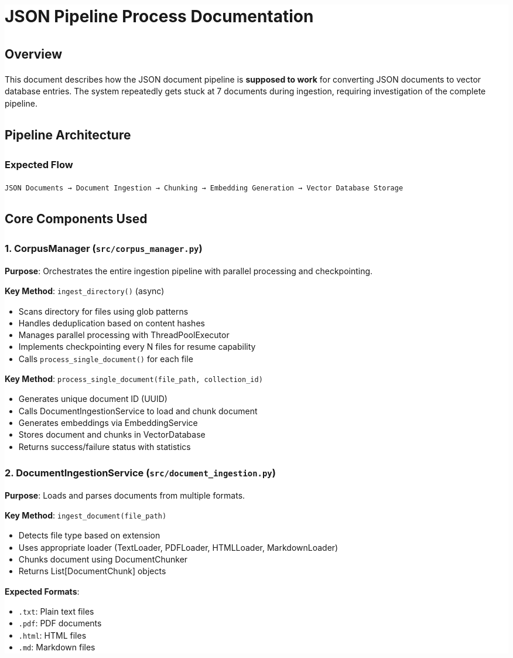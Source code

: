 # JSON Pipeline Process Documentation

## Overview
This document describes how the JSON document pipeline is **supposed to work** for converting JSON documents to vector database entries. The system repeatedly gets stuck at 7 documents during ingestion, requiring investigation of the complete pipeline.

## Pipeline Architecture

### Expected Flow
```
JSON Documents → Document Ingestion → Chunking → Embedding Generation → Vector Database Storage
```

## Core Components Used

### 1. CorpusManager (`src/corpus_manager.py`)
**Purpose**: Orchestrates the entire ingestion pipeline with parallel processing and checkpointing.

**Key Method**: `ingest_directory()` (async)
- Scans directory for files using glob patterns
- Handles deduplication based on content hashes
- Manages parallel processing with ThreadPoolExecutor
- Implements checkpointing every N files for resume capability
- Calls `process_single_document()` for each file

**Key Method**: `process_single_document(file_path, collection_id)`
- Generates unique document ID (UUID)
- Calls DocumentIngestionService to load and chunk document
- Generates embeddings via EmbeddingService  
- Stores document and chunks in VectorDatabase
- Returns success/failure status with statistics

### 2. DocumentIngestionService (`src/document_ingestion.py`)
**Purpose**: Loads and parses documents from multiple formats.

**Key Method**: `ingest_document(file_path)`
- Detects file type based on extension
- Uses appropriate loader (TextLoader, PDFLoader, HTMLLoader, MarkdownLoader)
- Chunks document using DocumentChunker
- Returns List[DocumentChunk] objects

**Expected Formats**:
- `.txt`: Plain text files
- `.pdf`: PDF documents  
- `.html`: HTML files
- `.md`: Markdown files
